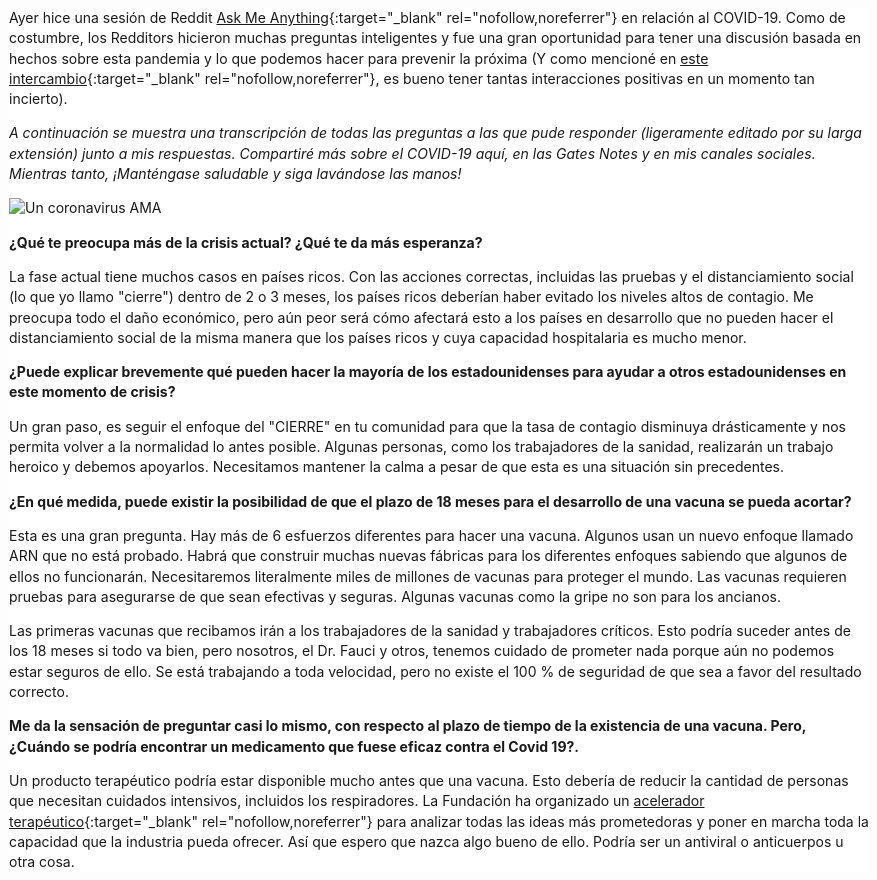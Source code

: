 Ayer hice una sesión de Reddit [Ask Me Anything](https://www.reddit.com/r/Coronavirus/comments/fksnbf/im_bill_gates_cochair_of_the_bill_melinda_gates/?sort=qa){:target="_blank" rel="nofollow,noreferrer"} en relación al COVID-19. Como de costumbre, los Redditors hicieron muchas preguntas inteligentes y fue una gran oportunidad para tener una discusión basada en hechos sobre esta pandemia y lo que podemos hacer para prevenir la próxima (Y como mencioné en [este intercambio](https://www.reddit.com/r/Coronavirus/comments/fksnbf/im_bill_gates_cochair_of_the_bill_melinda_gates/fkumtd7?utm_source=share&utm_medium=web2x){:target="_blank" rel="nofollow,noreferrer"}, es bueno tener tantas interacciones positivas en un momento tan incierto).

*A continuación se muestra una transcripción de todas las preguntas a las que pude responder (ligeramente editado por su larga extensión) junto a mis respuestas. Compartiré más sobre el COVID-19 aquí, en las Gates Notes y en mis canales sociales. Mientras tanto, ¡Manténgase saludable y siga lavándose las manos!*

![Un coronavirus AMA](https://media.gatesnotes.com/-/media/Images/Articles/Health/A-coronavirus-AMA/AMA2020-handwashing-loop.ashx)

**¿Qué te preocupa más de la crisis actual? ¿Qué te da más esperanza?**

La fase actual tiene muchos casos en países ricos. Con las acciones correctas, incluidas las pruebas y el distanciamiento social (lo que yo llamo "cierre") dentro de 2 o 3 meses, los países ricos deberían haber evitado los niveles altos de contagio. Me preocupa todo el daño económico, pero aún peor será cómo afectará esto a los países en desarrollo que no pueden hacer el distanciamiento social de la misma manera que los países ricos y cuya capacidad hospitalaria es mucho menor.

**¿Puede explicar brevemente qué pueden hacer la mayoría de los estadounidenses para ayudar a otros estadounidenses en este momento de crisis?**

Un gran paso, es seguir el enfoque del "CIERRE" en tu comunidad para que la tasa de contagio disminuya drásticamente y nos permita volver a la normalidad lo antes posible. Algunas personas, como los trabajadores de la sanidad, realizarán un trabajo heroico y debemos apoyarlos. Necesitamos mantener la calma a pesar de que esta es una situación sin precedentes.

**¿En qué medida, puede existir la posibilidad de que el plazo de 18 meses para el desarrollo de una vacuna se pueda acortar?**

Esta es una gran pregunta. Hay más de 6 esfuerzos diferentes para hacer una vacuna. Algunos usan un nuevo enfoque llamado ARN que no está probado. Habrá que construir muchas nuevas fábricas para los diferentes enfoques sabiendo que algunos de ellos no funcionarán. Necesitaremos literalmente miles de millones de vacunas para proteger el mundo. Las vacunas requieren pruebas para asegurarse de que sean efectivas y seguras. Algunas vacunas como la gripe no son para los ancianos.

Las primeras vacunas que recibamos irán a los trabajadores de la sanidad y trabajadores críticos. Esto podría suceder antes de los 18 meses si todo va bien, pero nosotros, el Dr. Fauci y otros, tenemos cuidado de prometer nada porque aún no podemos estar seguros de ello. Se está trabajando a toda velocidad, pero no existe el 100 % de seguridad de que sea a favor del resultado correcto.

**Me da la sensación de preguntar casi lo mismo, con respecto al plazo de tiempo de la existencia de una vacuna. Pero, ¿Cuándo se podría encontrar un medicamento que fuese eficaz contra el Covid 19?.**

Un producto terapéutico podría estar disponible mucho antes que una vacuna. Esto debería de reducir la cantidad de personas que necesitan cuidados intensivos, incluidos los respiradores. La Fundación ha organizado un [acelerador terapéutico](https://www.gatesfoundation.org/TheOptimist/Articles/coronavirus-mark-suzman-therapeutics){:target="_blank" rel="nofollow,noreferrer"} para analizar todas las ideas más prometedoras y poner en marcha toda la capacidad que la industria pueda ofrecer. Así que espero que nazca algo bueno de ello. Podría ser un antiviral o anticuerpos u otra cosa.
